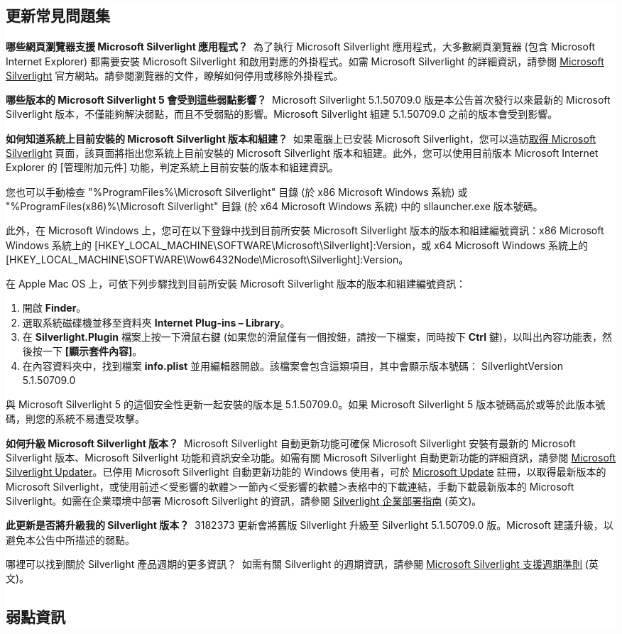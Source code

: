 
更新常見問題集
--------------

<span id="sectionToggle2"></span>
**哪些網頁瀏覽器支援 Microsoft Silverlight 應用程式？** 
為了執行 Microsoft Silverlight 應用程式，大多數網頁瀏覽器 (包含 Microsoft Internet Explorer) 都需要安裝 Microsoft Silverlight 和啟用對應的外掛程式。如需 Microsoft Silverlight 的詳細資訊，請參閱 [Microsoft Silverlight](http://www.microsoft.com/silverlight/) 官方網站。請參閱瀏覽器的文件，瞭解如何停用或移除外掛程式。

**哪些版本的 Microsoft Silverlight 5 會受到這些弱點影響？** 
Microsoft Silverlight 5.1.50709.0 版是本公告首次發行以來最新的 Microsoft Silverlight 版本，不僅能夠解決弱點，而且不受弱點的影響。Microsoft Silverlight 組建 5.1.50709.0 之前的版本會受到影響。

**如何知道系統上目前安裝的 Microsoft Silverlight 版本和組建？** 
如果電腦上已安裝 Microsoft Silverlight，您可以造訪[取得 Microsoft Silverlight](http://www.microsoft.com/getsilverlight) 頁面，該頁面將指出您系統上目前安裝的 Microsoft Silverlight 版本和組建。此外，您可以使用目前版本 Microsoft Internet Explorer 的 \[管理附加元件\] 功能，判定系統上目前安裝的版本和組建資訊。

您也可以手動檢查 "%ProgramFiles%\\Microsoft Silverlight" 目錄 (於 x86 Microsoft Windows 系統) 或 "%ProgramFiles(x86)%\\Microsoft Silverlight" 目錄 (於 x64 Microsoft Windows 系統) 中的 sllauncher.exe 版本號碼。

此外，在 Microsoft Windows 上，您可在以下登錄中找到目前所安裝 Microsoft Silverlight 版本的版本和組建編號資訊：x86 Microsoft Windows 系統上的 \[HKEY\_LOCAL\_MACHINE\\SOFTWARE\\Microsoft\\Silverlight\]:Version，或 x64 Microsoft Windows 系統上的 \[HKEY\_LOCAL\_MACHINE\\SOFTWARE\\Wow6432Node\\Microsoft\\Silverlight\]:Version。

在 Apple Mac OS 上，可依下列步驟找到目前所安裝 Microsoft Silverlight 版本的版本和組建編號資訊：

1.  開啟 **Finder**。
2.  選取系統磁碟機並移至資料夾 **Internet Plug-ins – Library**。
3.  在 **Silverlight.Plugin** 檔案上按一下滑鼠右鍵 (如果您的滑鼠僅有一個按鈕，請按一下檔案，同時按下 **Ctrl** 鍵)，以叫出內容功能表，然後按一下 **\[顯示套件內容\]**。
4.  在內容資料夾中，找到檔案 **info.plist** 並用編輯器開啟。該檔案會包含這類項目，其中會顯示版本號碼：
    SilverlightVersion
    5.1.50709.0

與 Microsoft Silverlight 5 的這個安全性更新一起安裝的版本是 5.1.50709.0。如果 Microsoft Silverlight 5 版本號碼高於或等於此版本號碼，則您的系統不易遭受攻擊。

**如何升級 Microsoft Silverlight 版本？** 
Microsoft Silverlight 自動更新功能可確保 Microsoft Silverlight 安裝有最新的 Microsoft Silverlight 版本、Microsoft Silverlight 功能和資訊安全功能。如需有關 Microsoft Silverlight 自動更新功能的詳細資訊，請參閱 [Microsoft Silverlight Updater](http://www.microsoft.com/getsilverlight/resources/documentation/updater.aspx)。已停用 Microsoft Silverlight 自動更新功能的 Windows 使用者，可於 [Microsoft Update](http://go.microsoft.com/fwlink/?linkid=40747) 註冊，以取得最新版本的 Microsoft Silverlight，或使用前述＜受影響的軟體＞一節內＜受影響的軟體＞表格中的下載連結，手動下載最新版本的 Microsoft Silverlight。如需在企業環境中部署 Microsoft Silverlight 的資訊，請參閱 [Silverlight 企業部署指南](http://go.microsoft.com/fwlink/?linkid=119611) (英文)。

**此更新是否將升級我的 Silverlight 版本？** 
3182373 更新會將舊版 Silverlight 升級至 Silverlight 5.1.50709.0 版。Microsoft 建議升級，以避免本公告中所描述的弱點。

哪裡可以找到關於 Silverlight 產品週期的更多資訊？ 
如需有關 Silverlight 的週期資訊，請參閱 [Microsoft Silverlight 支援週期準則](https://www.microsoft.com/getsilverlight/locale/zh-tw/html/installation-win-sl5.html) (英文)。

弱點資訊
--------
